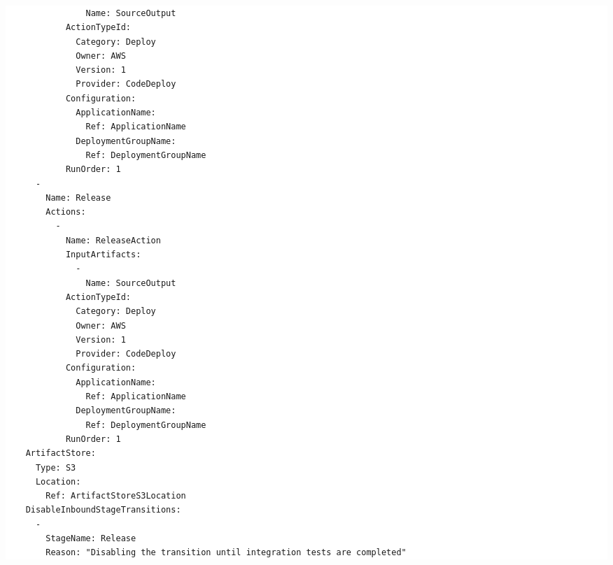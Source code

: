```
                Name: SourceOutput 
            ActionTypeId: 
              Category: Deploy 
              Owner: AWS 
              Version: 1 
              Provider: CodeDeploy
            Configuration: 
              ApplicationName: 
                Ref: ApplicationName 
              DeploymentGroupName: 
                Ref: DeploymentGroupName 
            RunOrder: 1 
      - 
        Name: Release 
        Actions: 
          - 
            Name: ReleaseAction
            InputArtifacts: 
              - 
                Name: SourceOutput 
            ActionTypeId: 
              Category: Deploy 
              Owner: AWS 
              Version: 1
              Provider: CodeDeploy 
            Configuration: 
              ApplicationName: 
                Ref: ApplicationName
              DeploymentGroupName: 
                Ref: DeploymentGroupName 
            RunOrder: 1 
    ArtifactStore: 
      Type: S3 
      Location:
        Ref: ArtifactStoreS3Location 
    DisableInboundStageTransitions: 
      - 
        StageName: Release 
        Reason: "Disabling the transition until integration tests are completed"
```